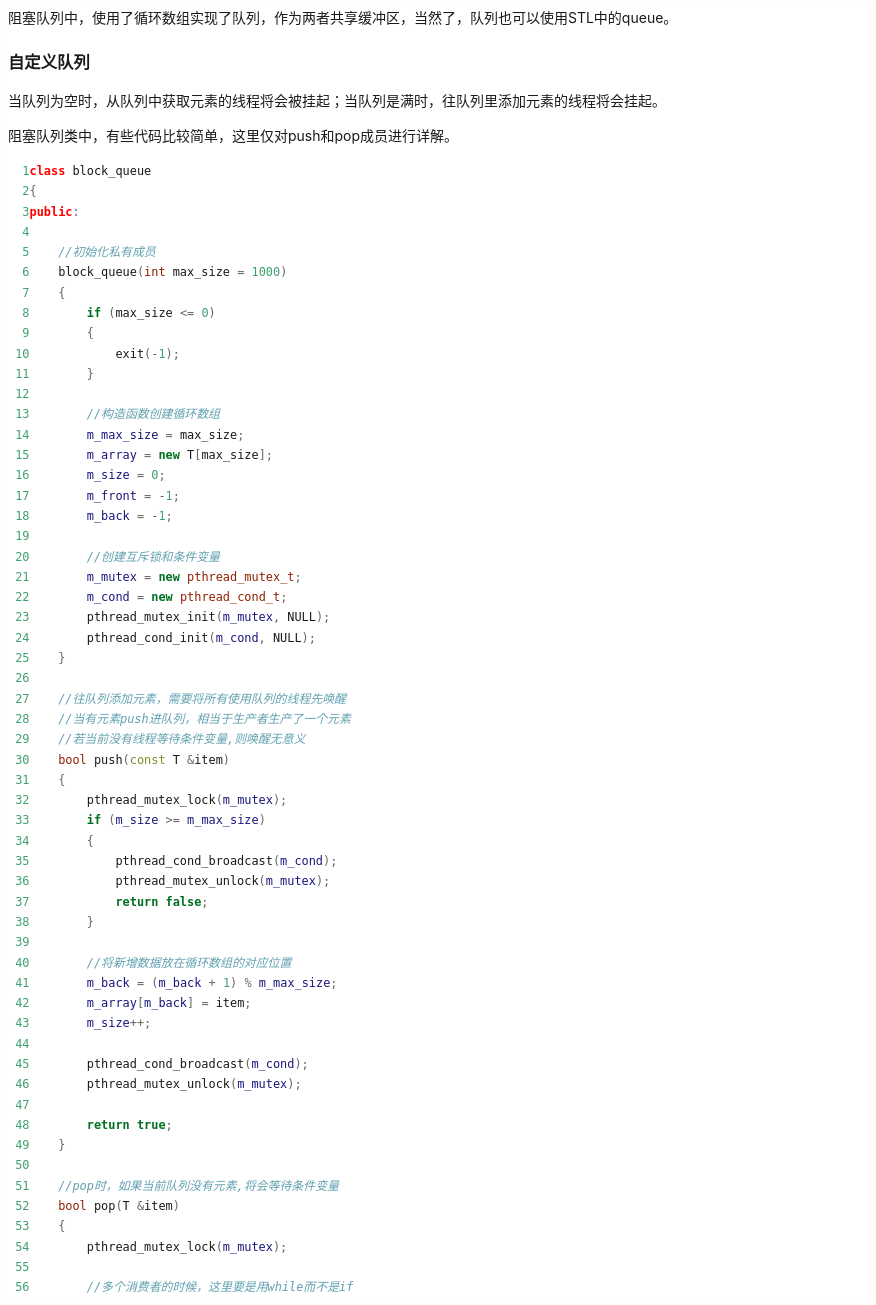 阻塞队列中，使用了循环数组实现了队列，作为两者共享缓冲区，当然了，队列也可以使用STL中的queue。

### **自定义队列**

当队列为空时，从队列中获取元素的线程将会被挂起；当队列是满时，往队列里添加元素的线程将会挂起。

阻塞队列类中，有些代码比较简单，这里仅对push和pop成员进行详解。

```C++
  1class block_queue
  2{
  3public:
  4
  5    //初始化私有成员
  6    block_queue(int max_size = 1000)
  7    {
  8        if (max_size <= 0)
  9        {
 10            exit(-1);
 11        }
 12
 13        //构造函数创建循环数组
 14        m_max_size = max_size;
 15        m_array = new T[max_size];
 16        m_size = 0;
 17        m_front = -1;
 18        m_back = -1;
 19
 20        //创建互斥锁和条件变量
 21        m_mutex = new pthread_mutex_t;
 22        m_cond = new pthread_cond_t;
 23        pthread_mutex_init(m_mutex, NULL);
 24        pthread_cond_init(m_cond, NULL);
 25    }
 26
 27    //往队列添加元素，需要将所有使用队列的线程先唤醒
 28    //当有元素push进队列，相当于生产者生产了一个元素
 29    //若当前没有线程等待条件变量,则唤醒无意义
 30    bool push(const T &item)
 31    {
 32        pthread_mutex_lock(m_mutex);
 33        if (m_size >= m_max_size)
 34        {
 35            pthread_cond_broadcast(m_cond);
 36            pthread_mutex_unlock(m_mutex);
 37            return false;
 38        }
 39
 40        //将新增数据放在循环数组的对应位置
 41        m_back = (m_back + 1) % m_max_size;
 42        m_array[m_back] = item;
 43        m_size++;
 44
 45        pthread_cond_broadcast(m_cond);
 46        pthread_mutex_unlock(m_mutex);
 47
 48        return true;
 49    }
 50
 51    //pop时，如果当前队列没有元素,将会等待条件变量
 52    bool pop(T &item)
 53    {
 54        pthread_mutex_lock(m_mutex);
 55
 56        //多个消费者的时候，这里要是用while而不是if
```